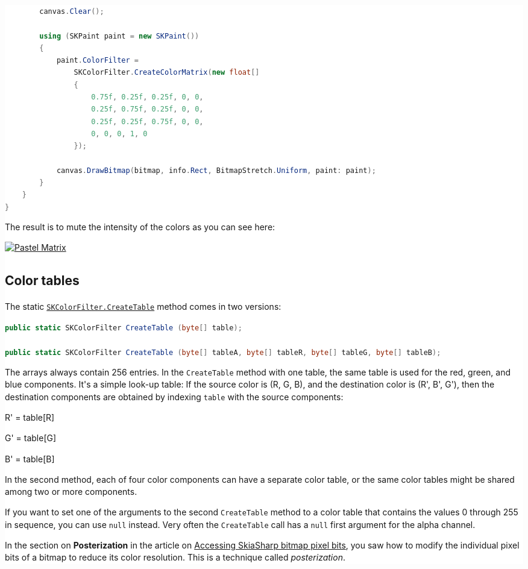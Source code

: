 ```csharp
        canvas.Clear();

        using (SKPaint paint = new SKPaint())
        {
            paint.ColorFilter =
                SKColorFilter.CreateColorMatrix(new float[]
                {
                    0.75f, 0.25f, 0.25f, 0, 0,
                    0.25f, 0.75f, 0.25f, 0, 0,
                    0.25f, 0.25f, 0.75f, 0, 0,
                    0, 0, 0, 1, 0
                });

            canvas.DrawBitmap(bitmap, info.Rect, BitmapStretch.Uniform, paint: paint);
        }
    }
}
```

The result is to mute the intensity of the colors as you can see here:

[![Pastel Matrix](color-filters-images/PastelMatrix.png "Pastel Matrix")](color-filters-images/PastelMatrix-Large.png#lightbox)

## Color tables

The static [`SKColorFilter.CreateTable`](xref:SkiaSharp.SKColorFilter.CreateTable*) method comes in two versions:

```csharp
public static SKColorFilter CreateTable (byte[] table);

public static SKColorFilter CreateTable (byte[] tableA, byte[] tableR, byte[] tableG, byte[] tableB);
```

The arrays always contain 256 entries. In the `CreateTable` method with one table, the same table is used for the red, green, and blue components. It's a simple look-up table: If the source color is (R, G, B), and the destination color is (R', B', G'), then the destination components are obtained by indexing `table` with the source components:

R' = table[R]

G' = table[G]

B' = table[B]

In the second method, each of four color components can have a separate color table, or the same color tables might be shared among two or more components.

If you want to set one of the arguments to the second `CreateTable` method to a color table that contains the values 0 through 255 in sequence, you can use `null` instead. Very often the `CreateTable` call has a `null` first argument for the alpha channel.

In the section on **Posterization** in the article on [Accessing SkiaSharp bitmap pixel bits](../bitmaps/pixel-bits.md#posterization), you saw how to modify the individual pixel bits of a bitmap to reduce its color resolution. This is a technique called _posterization_. 
